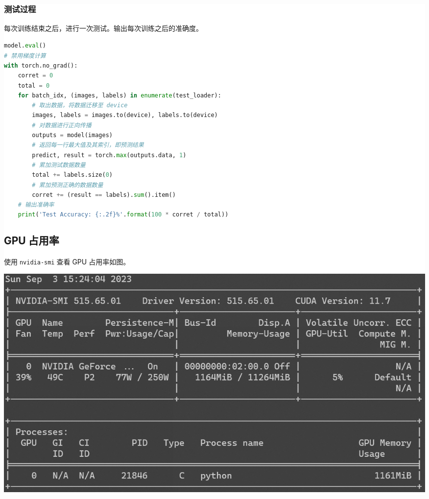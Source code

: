 ### 测试过程

每次训练结束之后，进行一次测试。输出每次训练之后的准确度。

```python linenums="1"
model.eval()
# 禁用梯度计算
with torch.no_grad():
    corret = 0
    total = 0
    for batch_idx, (images, labels) in enumerate(test_loader):
        # 取出数据，将数据迁移至 device
        images, labels = images.to(device), labels.to(device)
        # 对数据进行正向传播
        outputs = model(images)
        # 返回每一行最大值及其索引，即预测结果
        predict, result = torch.max(outputs.data, 1)
        # 累加测试数据数量
        total += labels.size(0) 
        # 累加预测正确的数据数量
        corret += (result == labels).sum().item()
    # 输出准确率
    print('Test Accuracy: {:.2f}%'.format(100 * corret / total))
```

## GPU 占用率

使用 `nvidia-smi` 查看 GPU 占用率如图。

![](../assert/img/HPC/HPC%20101%20labs/CNN/img1.png)
